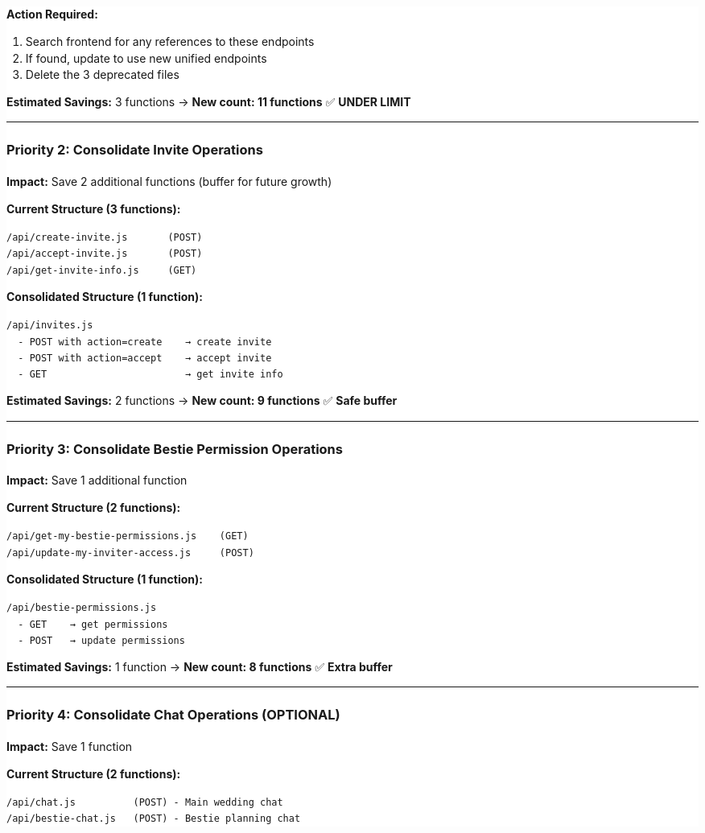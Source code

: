**Action Required:**
1. Search frontend for any references to these endpoints
2. If found, update to use new unified endpoints
3. Delete the 3 deprecated files

**Estimated Savings:** 3 functions → **New count: 11 functions** ✅ **UNDER LIMIT**

---

### Priority 2: Consolidate Invite Operations

**Impact:** Save 2 additional functions (buffer for future growth)

**Current Structure (3 functions):**
```
/api/create-invite.js       (POST)
/api/accept-invite.js       (POST)
/api/get-invite-info.js     (GET)
```

**Consolidated Structure (1 function):**
```
/api/invites.js
  - POST with action=create    → create invite
  - POST with action=accept    → accept invite
  - GET                        → get invite info
```

**Estimated Savings:** 2 functions → **New count: 9 functions** ✅ **Safe buffer**

---

### Priority 3: Consolidate Bestie Permission Operations

**Impact:** Save 1 additional function

**Current Structure (2 functions):**
```
/api/get-my-bestie-permissions.js    (GET)
/api/update-my-inviter-access.js     (POST)
```

**Consolidated Structure (1 function):**
```
/api/bestie-permissions.js
  - GET    → get permissions
  - POST   → update permissions
```

**Estimated Savings:** 1 function → **New count: 8 functions** ✅ **Extra buffer**

---

### Priority 4: Consolidate Chat Operations (OPTIONAL)

**Impact:** Save 1 function

**Current Structure (2 functions):**
```
/api/chat.js          (POST) - Main wedding chat
/api/bestie-chat.js   (POST) - Bestie planning chat
```
